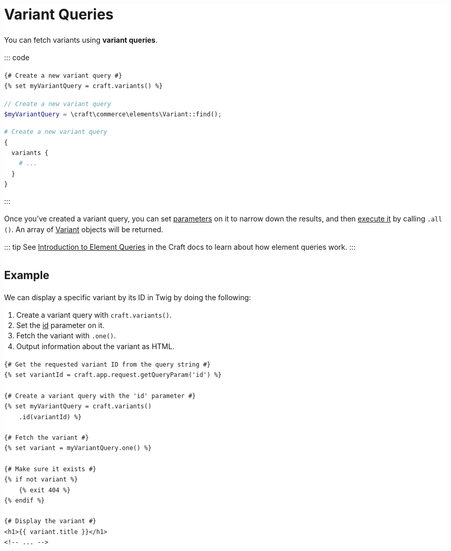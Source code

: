 # Variant Queries

You can fetch variants using **variant queries**.

::: code
```twig
{# Create a new variant query #}
{% set myVariantQuery = craft.variants() %}
```
```php
// Create a new variant query
$myVariantQuery = \craft\commerce\elements\Variant::find();
```
```graphql
# Create a new variant query
{
  variants {
    # ...
  }
}
```
:::

Once you’ve created a variant query, you can set [parameters](#parameters) on it to narrow down the results, and then [execute it](https://docs.craftcms.com/v3/dev/element-queries/#executing-element-queries) by calling `.all()`. An array of [Variant](commerce3:craft\commerce\elements\Variant) objects will be returned.

::: tip
See [Introduction to Element Queries](https://docs.craftcms.com/v3/dev/element-queries/) in the Craft docs to learn about how element queries work.
:::

## Example

We can display a specific variant by its ID in Twig by doing the following:

1. Create a variant query with `craft.variants()`.
2. Set the [id](#id) parameter on it.
3. Fetch the variant with `.one()`.
4. Output information about the variant as HTML.

```twig
{# Get the requested variant ID from the query string #}
{% set variantId = craft.app.request.getQueryParam('id') %}

{# Create a variant query with the 'id' parameter #}
{% set myVariantQuery = craft.variants()
    .id(variantId) %}

{# Fetch the variant #}
{% set variant = myVariantQuery.one() %}

{# Make sure it exists #}
{% if not variant %}
    {% exit 404 %}
{% endif %}

{# Display the variant #}
<h1>{{ variant.title }}</h1>
<!-- ... -->
```
